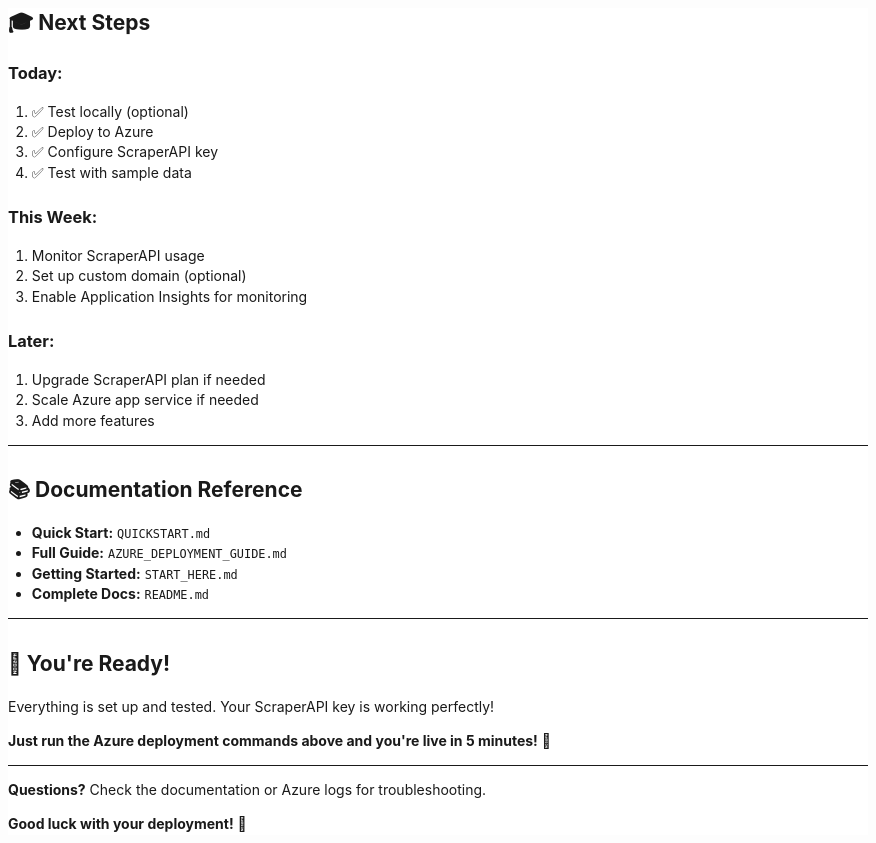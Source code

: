 
## 🎓 Next Steps

### Today:
1. ✅ Test locally (optional)
2. ✅ Deploy to Azure
3. ✅ Configure ScraperAPI key
4. ✅ Test with sample data

### This Week:
1. Monitor ScraperAPI usage
2. Set up custom domain (optional)
3. Enable Application Insights for monitoring

### Later:
1. Upgrade ScraperAPI plan if needed
2. Scale Azure app service if needed
3. Add more features

---

## 📚 Documentation Reference

- **Quick Start:** `QUICKSTART.md`
- **Full Guide:** `AZURE_DEPLOYMENT_GUIDE.md`
- **Getting Started:** `START_HERE.md`
- **Complete Docs:** `README.md`

---

## 🎉 You're Ready!

Everything is set up and tested. Your ScraperAPI key is working perfectly!

**Just run the Azure deployment commands above and you're live in 5 minutes!** 🚀

---

**Questions?** Check the documentation or Azure logs for troubleshooting.

**Good luck with your deployment!** 🌟
